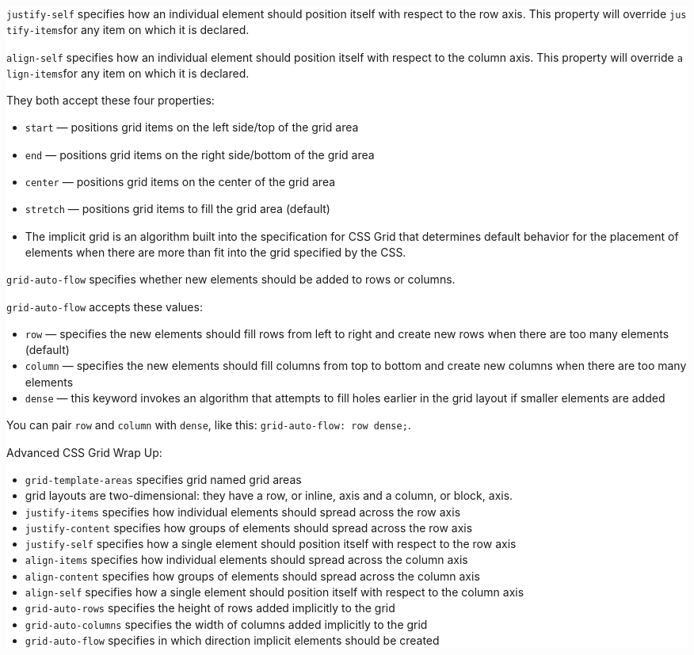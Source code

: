 `justify-self` specifies how an individual element should position itself with respect to the row axis. This property will override `justify-items`for any item on which it is declared.

`align-self` specifies how an individual element should position itself with respect to the column axis. This property will override `align-items`for any item on which it is declared.

They both accept these four properties:

- `start` — positions grid items on the left side/top of the grid area
- `end` — positions grid items on the right side/bottom of the grid area
- `center` — positions grid items on the center of the grid area
- `stretch` — positions grid items to fill the grid area (default)

- The implicit grid is an algorithm built into the specification for CSS Grid that determines default behavior for the placement of elements when there are more than fit into the grid specified by the CSS.

`grid-auto-flow` specifies whether new elements should be added to rows or columns.

`grid-auto-flow` accepts these values:

- `row` — specifies the new elements should fill rows from left to right and create new rows when there are too many elements (default)
- `column` — specifies the new elements should fill columns from top to bottom and create new columns when there are too many elements
- `dense` — this keyword invokes an algorithm that attempts to fill holes earlier in the grid layout if smaller elements are added

You can pair `row` and `column` with `dense`, like this: `grid-auto-flow: row dense;`.

Advanced CSS Grid Wrap Up:

- `grid-template-areas` specifies grid named grid areas
- grid layouts are two-dimensional: they have a row, or inline, axis and a column, or block, axis.
- `justify-items` specifies how individual elements should spread across the row axis
- `justify-content` specifies how groups of elements should spread across the row axis
- `justify-self` specifies how a single element should position itself with respect to the row axis
- `align-items` specifies how individual elements should spread across the column axis
- `align-content` specifies how groups of elements should spread across the column axis
- `align-self` specifies how a single element should position itself with respect to the column axis
- `grid-auto-rows` specifies the height of rows added implicitly to the grid
- `grid-auto-columns` specifies the width of columns added implicitly to the grid
- `grid-auto-flow` specifies in which direction implicit elements should be created